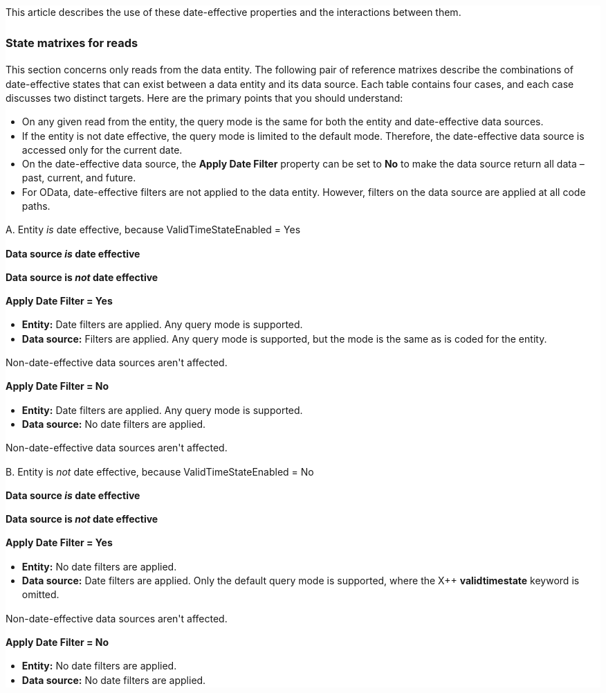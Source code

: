 This article describes the use of these date-effective properties and the interactions between them.

### State matrixes for reads

This section concerns only reads from the data entity. The following pair of reference matrixes describe the combinations of date-effective states that can exist between a data entity and its data source. Each table contains four cases, and each case discusses two distinct targets. Here are the primary points that you should understand:

-   On any given read from the entity, the query mode is the same for both the entity and date-effective data sources.
-   If the entity is not date effective, the query mode is limited to the default mode. Therefore, the date-effective data source is accessed only for the current date.
-   On the date-effective data source, the **Apply Date Filter** property can be set to **No** to make the data source return all data – past, current, and future.
-   For OData, date-effective filters are not applied to the data entity. However, filters on the data source are applied at all code paths.

A. Entity *is* date effective, because ValidTimeStateEnabled = Yes

**Data source *is* date effective**

**Data source is *not* date effective**

**Apply Date Filter = Yes**

-   **Entity:** Date filters are applied. Any query mode is supported.
-   **Data source:** Filters are applied. Any query mode is supported, but the mode is the same as is coded for the entity.

Non-date-effective data sources aren't affected.

**Apply Date Filter = No**

-   **Entity:** Date filters are applied. Any query mode is supported.
-   **Data source:** No date filters are applied.

Non-date-effective data sources aren't affected.



B. Entity is *not* date effective, because ValidTimeStateEnabled = No

**Data source *is* date effective**

**Data source is *not* date effective**

**Apply Date Filter = Yes**

-   **Entity:** No date filters are applied.
-   **Data source:** Date filters are applied. Only the default query mode is supported, where the X++ **validtimestate** keyword is omitted.

Non-date-effective data sources aren't affected.

**Apply Date Filter = No**

-   **Entity:** No date filters are applied.
-   **Data source:** No date filters are applied.
